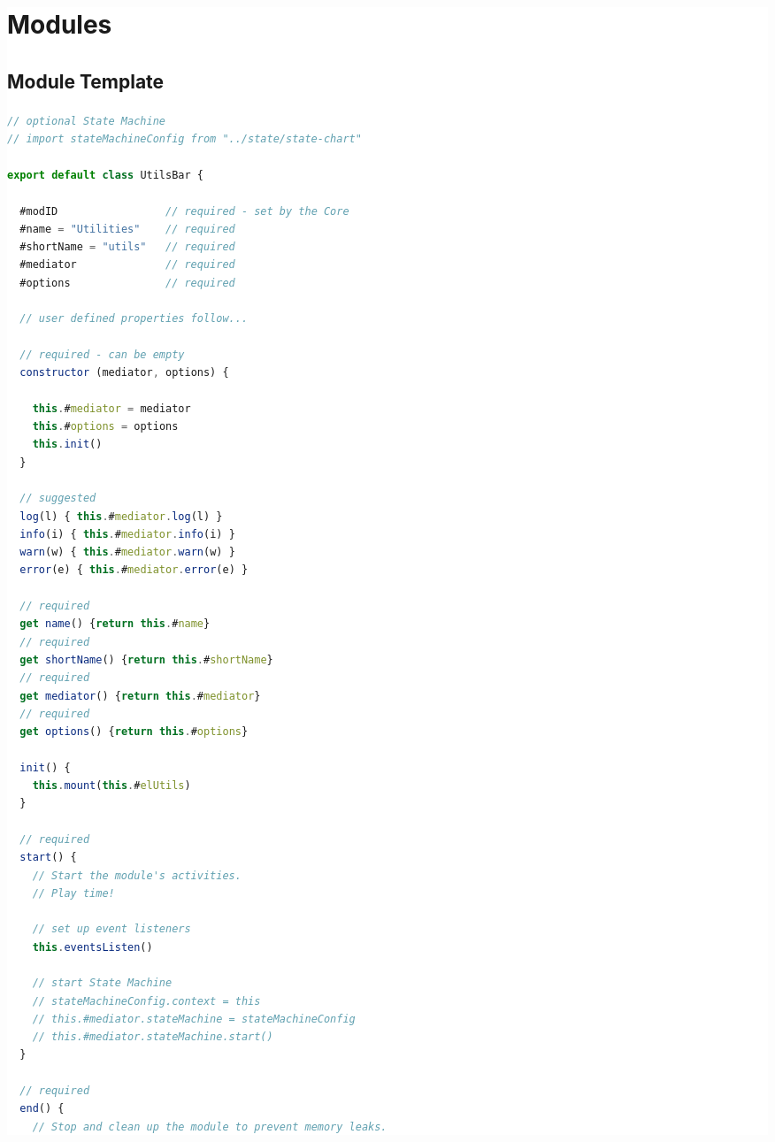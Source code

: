 # Modules

## Module Template

```javascript
// optional State Machine
// import stateMachineConfig from "../state/state-chart"

export default class UtilsBar {

  #modID                 // required - set by the Core
  #name = "Utilities"    // required
  #shortName = "utils"   // required
  #mediator              // required
  #options               // required

  // user defined properties follow...

  // required - can be empty
  constructor (mediator, options) {

    this.#mediator = mediator
    this.#options = options
    this.init()
  }

  // suggested
  log(l) { this.#mediator.log(l) }
  info(i) { this.#mediator.info(i) }
  warn(w) { this.#mediator.warn(w) }
  error(e) { this.#mediator.error(e) }

  // required
  get name() {return this.#name}
  // required
  get shortName() {return this.#shortName}
  // required
  get mediator() {return this.#mediator}
  // required
  get options() {return this.#options}

  init() {
    this.mount(this.#elUtils)
  }

  // required
  start() {
    // Start the module's activities.
    // Play time!

    // set up event listeners
    this.eventsListen()

    // start State Machine 
    // stateMachineConfig.context = this
    // this.#mediator.stateMachine = stateMachineConfig
    // this.#mediator.stateMachine.start()
  }

  // required
  end() {
    // Stop and clean up the module to prevent memory leaks.
```